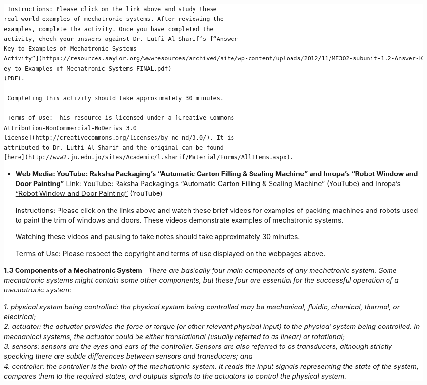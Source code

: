      Instructions: Please click on the link above and study these
    real-world examples of mechatronic systems. After reviewing the
    examples, complete the activity. Once you have completed the
    activity, check your answers against Dr. Lutfi Al-Sharif‘s [“Answer
    Key to Examples of Mechatronic Systems
    Activity”](https://resources.saylor.org/wwwresources/archived/site/wp-content/uploads/2012/11/ME302-subunit-1.2-Answer-Key-to-Examples-of-Mechatronic-Systems-FINAL.pdf)
    (PDF).  
      
     Completing this activity should take approximately 30 minutes.  
      
     Terms of Use: This resource is licensed under a [Creative Commons
    Attribution-NonCommercial-NoDerivs 3.0
    license](http://creativecommons.org/licenses/by-nc-nd/3.0/). It is
    attributed to Dr. Lutfi Al-Sharif and the original can be found
    [here](http://www2.ju.edu.jo/sites/Academic/l.sharif/Material/Forms/AllItems.aspx).

-   **Web Media: YouTube: Raksha Packaging’s “Automatic Carton Filling &
    Sealing Machine” and Inropa’s “Robot Window and Door Painting”**
    Link: YouTube: Raksha Packaging’s [“Automatic Carton Filling &
    Sealing Machine”](http://www.youtube.com/watch?v=-JS-vGS7I7M)
    (YouTube) and Inropa’s [“Robot Window and Door
    Painting”](http://www.youtube.com/watch?v=Fte6o6Za6Fs) (YouTube)  
      
     Instructions: Please click on the links above and watch these brief
    videos for examples of packing machines and robots used to paint the
    trim of windows and doors. These videos demonstrate examples of
    mechatronic systems.  
      
     Watching these videos and pausing to take notes should take
    approximately 30 minutes.  
      
     Terms of Use: Please respect the copyright and terms of use
    displayed on the webpages above.

**1.3 Components of a Mechatronic System** <span id="1.3"></span> 
*There are basically four main components of any mechatronic system.
Some mechatronic systems might contain some other components, but these
four are essential for the successful operation of a mechatronic
system:*  
  
 *1. physical system being controlled: the physical system being
controlled may be mechanical, fluidic, chemical, thermal, or
electrical;*  
 *2. actuator: the actuator provides the force or torque (or other
relevant physical input) to the physical system being controlled. In
mechanical systems, the actuator could be either translational (usually
referred to as linear) or rotational;*  
 *3. sensors: sensors are the eyes and ears of the controller. Sensors
are also referred to as transducers, although strictly speaking there
are subtle differences between sensors and transducers; and*  
 *4. controller: the controller is the brain of the mechatronic system.
It reads the input signals representing the state of the system,
compares them to the required states, and outputs signals to the
actuators to control the physical system.*
